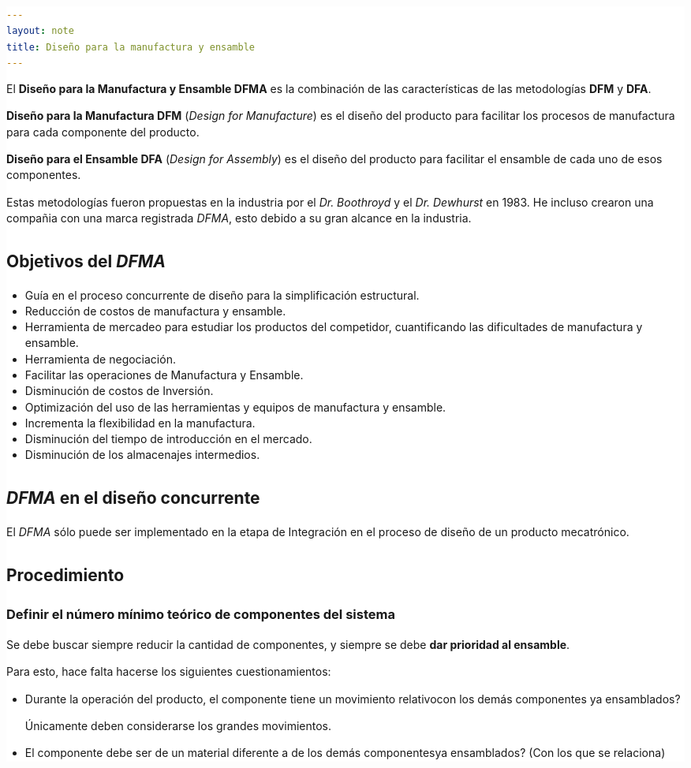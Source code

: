 ```yaml
---
layout: note
title: Diseño para la manufactura y ensamble
---
```


El **Diseño para la Manufactura y Ensamble DFMA** es la combinación de las características de las metodologías **DFM** y **DFA**.

**Diseño para la Manufactura DFM** (*Design for Manufacture*) es el diseño del producto para facilitar los procesos de manufactura para cada componente del producto.

**Diseño para el Ensamble DFA** (*Design for Assembly*) es el diseño del producto para facilitar el ensamble de cada uno de esos componentes.

Estas metodologías fueron propuestas en la industria por el *Dr. Boothroyd* y el *Dr. Dewhurst* en 1983. He incluso crearon una compañia con una marca registrada *DFMA*, esto debido a su gran alcance en la industria.

## Objetivos del *DFMA*
* Guía en el proceso concurrente de diseño para la simplificación estructural.
* Reducción de costos de manufactura y ensamble.
* Herramienta de mercadeo para estudiar los productos del competidor, cuantificando las dificultades de manufactura y ensamble.
* Herramienta de negociación.
* Facilitar las operaciones de Manufactura y Ensamble.
* Disminución de costos de Inversión.
* Optimización del uso de las herramientas y equipos de manufactura y ensamble.
* Incrementa la flexibilidad en la manufactura.
* Disminución del tiempo de introducción en el mercado.
* Disminución de los almacenajes intermedios.

## *DFMA* en el diseño concurrente
El *DFMA* sólo puede ser implementado en la etapa de Integración en el proceso de diseño de un producto mecatrónico.

## Procedimiento
### Definir el número mínimo teórico de componentes del sistema
Se debe buscar siempre reducir la cantidad de componentes, y siempre se debe **dar prioridad al ensamble**.

Para esto, hace falta hacerse los siguientes cuestionamientos:

* Durante la operación del producto, el componente tiene un movimiento relativocon los demás componentes ya ensamblados?

    Únicamente deben considerarse los grandes movimientos.

* El componente debe ser de un material diferente a de los demás componentesya ensamblados? (Con los que se relaciona)
